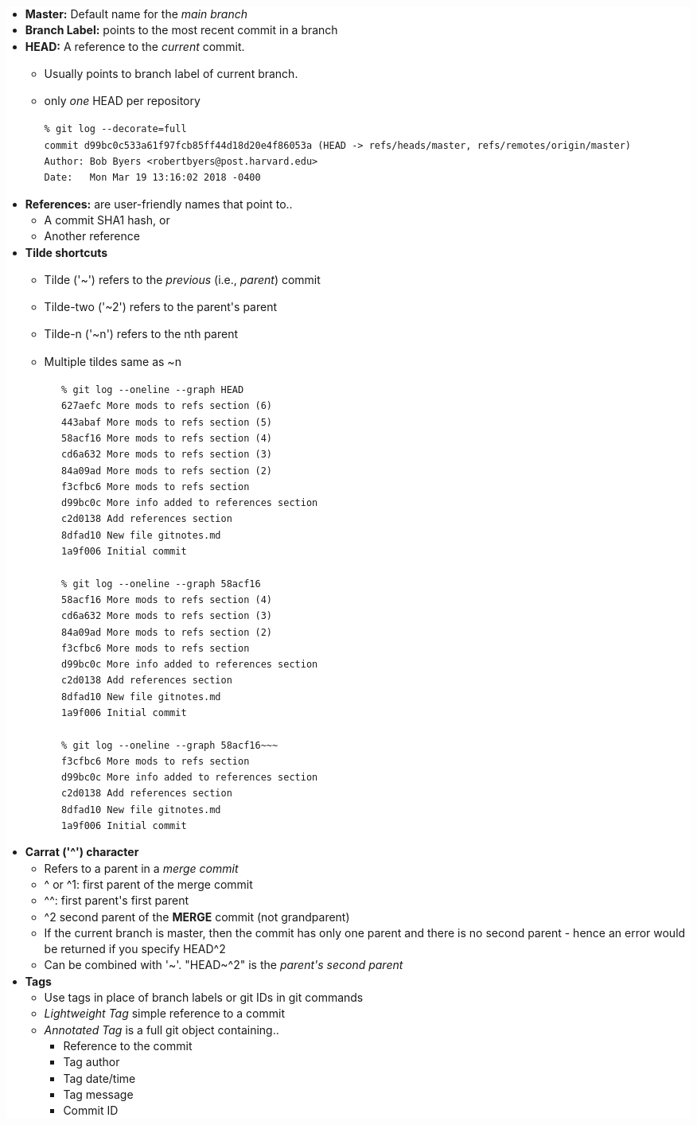 - **Master:** Default name for the *main branch*
- **Branch Label:** points to the most recent commit in a branch
- **HEAD:** A reference to the *current* commit.
  - Usually points to branch label of current branch.
  - only *one* HEAD per repository

        % git log --decorate=full
        commit d99bc0c533a61f97fcb85ff44d18d20e4f86053a (HEAD -> refs/heads/master, refs/remotes/origin/master)
        Author: Bob Byers <robertbyers@post.harvard.edu>
        Date:   Mon Mar 19 13:16:02 2018 -0400
- **References:** are user-friendly names that point to..
  - A commit SHA1 hash, or
  - Another reference
- **Tilde shortcuts**
   - Tilde ('~') refers to the *previous* (i.e., *parent*) commit
   - Tilde-two ('~2') refers to the parent's parent
   - Tilde-n ('~n') refers to the nth parent
   - Multiple tildes same as ~n

            % git log --oneline --graph HEAD
            627aefc More mods to refs section (6)
            443abaf More mods to refs section (5)
            58acf16 More mods to refs section (4)
            cd6a632 More mods to refs section (3)
            84a09ad More mods to refs section (2)
            f3cfbc6 More mods to refs section
            d99bc0c More info added to references section
            c2d0138 Add references section
            8dfad10 New file gitnotes.md
            1a9f006 Initial commit

            % git log --oneline --graph 58acf16
            58acf16 More mods to refs section (4)
            cd6a632 More mods to refs section (3)
            84a09ad More mods to refs section (2)
            f3cfbc6 More mods to refs section
            d99bc0c More info added to references section
            c2d0138 Add references section
            8dfad10 New file gitnotes.md
            1a9f006 Initial commit
 
            % git log --oneline --graph 58acf16~~~
            f3cfbc6 More mods to refs section
            d99bc0c More info added to references section
            c2d0138 Add references section
            8dfad10 New file gitnotes.md
            1a9f006 Initial commit
- **Carrat ('^') character**
   - Refers to a parent in a *merge commit*
   - ^ or ^1: first parent of the merge commit
   - ^^: first parent's first parent
   - ^2 second parent of the **MERGE** commit (not grandparent)
   - If the current branch is master, then the commit has only one parent and there is no second parent - hence an error would be returned if you specify HEAD^2
   - Can be combined with '~'. "HEAD~^2" is the *parent's second parent*
- **Tags**
    - Use tags in place of branch labels or git IDs in git commands
    - *Lightweight Tag* simple reference to a commit
    - *Annotated Tag* is a full git object containing..
        - Reference to the commit
        - Tag author
        - Tag date/time
        - Tag message
        - Commit ID